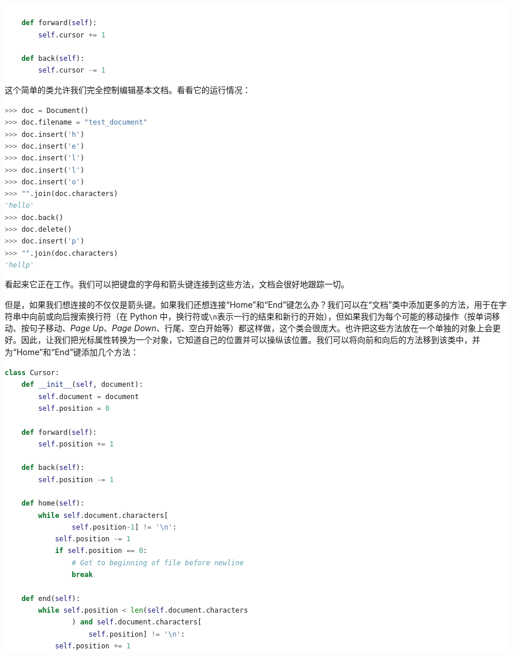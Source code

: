 ```py

    def forward(self):
        self.cursor += 1

    def back(self):
        self.cursor -= 1
```

这个简单的类允许我们完全控制编辑基本文档。看看它的运行情况：

```py
>>> doc = Document()
>>> doc.filename = "test_document"
>>> doc.insert('h')
>>> doc.insert('e')
>>> doc.insert('l')
>>> doc.insert('l')
>>> doc.insert('o')
>>> "".join(doc.characters)
'hello'
>>> doc.back()
>>> doc.delete()
>>> doc.insert('p')
>>> "".join(doc.characters)
'hellp'

```

看起来它正在工作。我们可以把键盘的字母和箭头键连接到这些方法，文档会很好地跟踪一切。

但是，如果我们想连接的不仅仅是箭头键。如果我们还想连接“Home”和“End”键怎么办？我们可以在“文档”类中添加更多的方法，用于在字符串中向前或向后搜索换行符（在 Python 中，换行符或`\n`表示一行的结束和新行的开始），但如果我们为每个可能的移动操作（按单词移动、按句子移动、*Page Up*、*Page Down*、行尾、空白开始等）都这样做，这个类会很庞大。也许把这些方法放在一个单独的对象上会更好。因此，让我们把光标属性转换为一个对象，它知道自己的位置并可以操纵该位置。我们可以将向前和向后的方法移到该类中，并为“Home”和“End”键添加几个方法：

```py
class Cursor:
    def __init__(self, document):
        self.document = document
        self.position = 0

    def forward(self):
        self.position += 1

    def back(self):
        self.position -= 1

    def home(self):
        while self.document.characters[
                self.position-1] != '\n':
            self.position -= 1
            if self.position == 0:
                # Got to beginning of file before newline
                break

    def end(self):
        while self.position < len(self.document.characters
                ) and self.document.characters[
                    self.position] != '\n':
            self.position += 1
```
